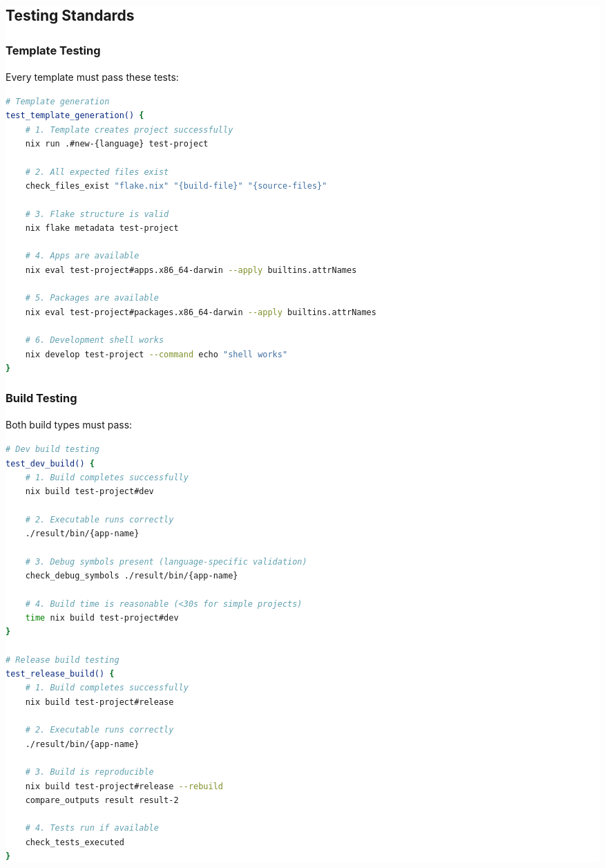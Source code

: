 ## Testing Standards

### Template Testing

Every template must pass these tests:

```bash
# Template generation
test_template_generation() {
    # 1. Template creates project successfully
    nix run .#new-{language} test-project

    # 2. All expected files exist
    check_files_exist "flake.nix" "{build-file}" "{source-files}"

    # 3. Flake structure is valid
    nix flake metadata test-project

    # 4. Apps are available
    nix eval test-project#apps.x86_64-darwin --apply builtins.attrNames

    # 5. Packages are available
    nix eval test-project#packages.x86_64-darwin --apply builtins.attrNames

    # 6. Development shell works
    nix develop test-project --command echo "shell works"
}
```

### Build Testing

Both build types must pass:

```bash
# Dev build testing
test_dev_build() {
    # 1. Build completes successfully
    nix build test-project#dev

    # 2. Executable runs correctly
    ./result/bin/{app-name}

    # 3. Debug symbols present (language-specific validation)
    check_debug_symbols ./result/bin/{app-name}

    # 4. Build time is reasonable (<30s for simple projects)
    time nix build test-project#dev
}

# Release build testing
test_release_build() {
    # 1. Build completes successfully
    nix build test-project#release

    # 2. Executable runs correctly
    ./result/bin/{app-name}

    # 3. Build is reproducible
    nix build test-project#release --rebuild
    compare_outputs result result-2

    # 4. Tests run if available
    check_tests_executed
}
```